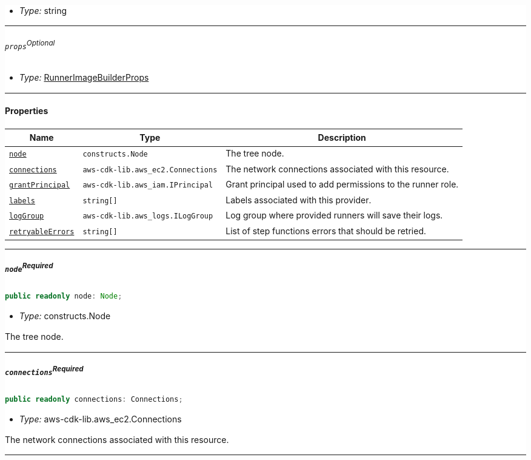 - *Type:* string

---

###### `props`<sup>Optional</sup> <a name="props" id="@cloudsnorkel/cdk-github-runners.EcsRunnerProvider.imageBuilder.parameter.props"></a>

- *Type:* <a href="#@cloudsnorkel/cdk-github-runners.RunnerImageBuilderProps">RunnerImageBuilderProps</a>

---

#### Properties <a name="Properties" id="Properties"></a>

| **Name** | **Type** | **Description** |
| --- | --- | --- |
| <code><a href="#@cloudsnorkel/cdk-github-runners.EcsRunnerProvider.property.node">node</a></code> | <code>constructs.Node</code> | The tree node. |
| <code><a href="#@cloudsnorkel/cdk-github-runners.EcsRunnerProvider.property.connections">connections</a></code> | <code>aws-cdk-lib.aws_ec2.Connections</code> | The network connections associated with this resource. |
| <code><a href="#@cloudsnorkel/cdk-github-runners.EcsRunnerProvider.property.grantPrincipal">grantPrincipal</a></code> | <code>aws-cdk-lib.aws_iam.IPrincipal</code> | Grant principal used to add permissions to the runner role. |
| <code><a href="#@cloudsnorkel/cdk-github-runners.EcsRunnerProvider.property.labels">labels</a></code> | <code>string[]</code> | Labels associated with this provider. |
| <code><a href="#@cloudsnorkel/cdk-github-runners.EcsRunnerProvider.property.logGroup">logGroup</a></code> | <code>aws-cdk-lib.aws_logs.ILogGroup</code> | Log group where provided runners will save their logs. |
| <code><a href="#@cloudsnorkel/cdk-github-runners.EcsRunnerProvider.property.retryableErrors">retryableErrors</a></code> | <code>string[]</code> | List of step functions errors that should be retried. |

---

##### `node`<sup>Required</sup> <a name="node" id="@cloudsnorkel/cdk-github-runners.EcsRunnerProvider.property.node"></a>

```typescript
public readonly node: Node;
```

- *Type:* constructs.Node

The tree node.

---

##### `connections`<sup>Required</sup> <a name="connections" id="@cloudsnorkel/cdk-github-runners.EcsRunnerProvider.property.connections"></a>

```typescript
public readonly connections: Connections;
```

- *Type:* aws-cdk-lib.aws_ec2.Connections

The network connections associated with this resource.

---
